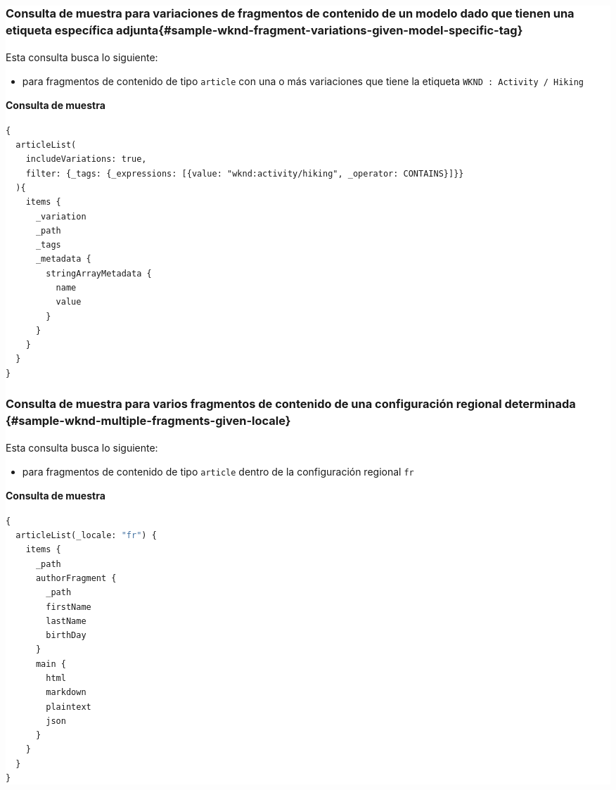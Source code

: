 ### Consulta de muestra para variaciones de fragmentos de contenido de un modelo dado que tienen una etiqueta específica adjunta{#sample-wknd-fragment-variations-given-model-specific-tag}

Esta consulta busca lo siguiente:

* para fragmentos de contenido de tipo `article` con una o más variaciones que tiene la etiqueta `WKND : Activity / Hiking`

**Consulta de muestra**

```xml
{
  articleList(
    includeVariations: true,
    filter: {_tags: {_expressions: [{value: "wknd:activity/hiking", _operator: CONTAINS}]}}
  ){
    items {
      _variation
      _path
      _tags
      _metadata {
        stringArrayMetadata {
          name
          value
        }
      }
    }
  }
}
```

### Consulta de muestra para varios fragmentos de contenido de una configuración regional determinada {#sample-wknd-multiple-fragments-given-locale}

Esta consulta busca lo siguiente:

* para fragmentos de contenido de tipo `article` dentro de la configuración regional `fr`

**Consulta de muestra**

```graphql
{ 
  articleList(_locale: "fr") {
    items {
      _path
      authorFragment {
        _path
        firstName
        lastName
        birthDay
      }
      main {
        html
        markdown
        plaintext
        json
      }
    }
  }
}
```
